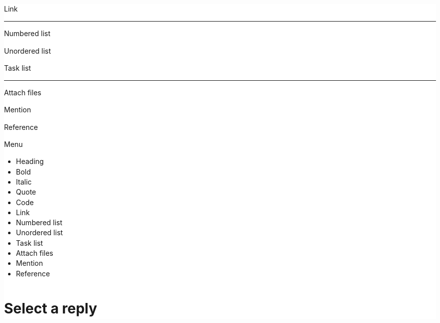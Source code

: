 
Link

---


 


Numbered list

 


Unordered list

 


Task list

---


 


Attach files

 


Mention

 


Reference

 
 


Menu
 

* Heading
* Bold
* Italic
* Quote
* Code
* Link
* Numbered list
* Unordered list
* Task list
* Attach files
* Mention
* Reference


 

# Select a reply





 
